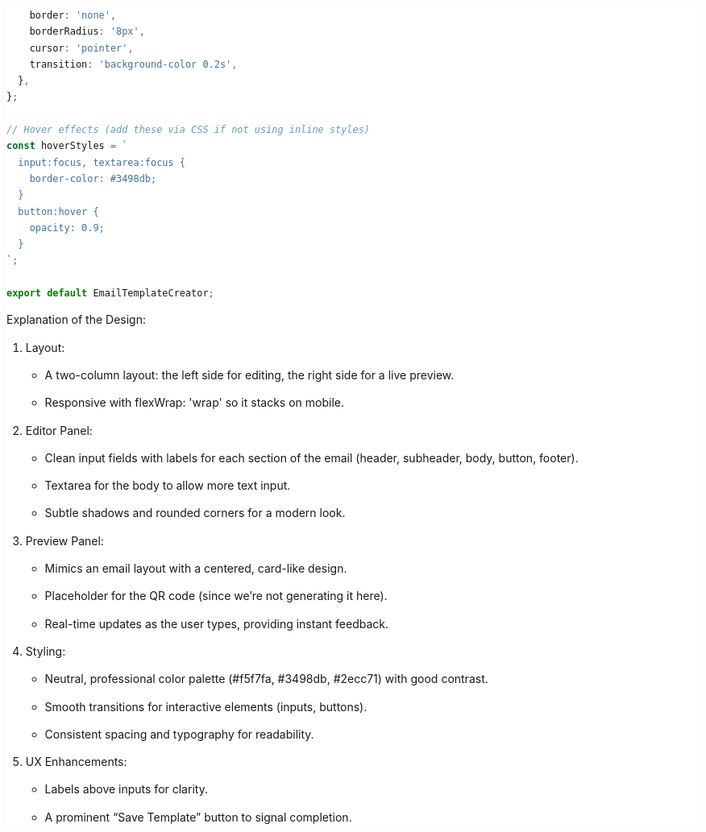 ```jsx
    border: 'none',
    borderRadius: '8px',
    cursor: 'pointer',
    transition: 'background-color 0.2s',
  },
};

// Hover effects (add these via CSS if not using inline styles)
const hoverStyles = `
  input:focus, textarea:focus {
    border-color: #3498db;
  }
  button:hover {
    opacity: 0.9;
  }
`;

export default EmailTemplateCreator;
```

Explanation of the Design:

1. Layout:
   
   - A two-column layout: the left side for editing, the right side for a live preview.
   
   - Responsive with flexWrap: 'wrap' so it stacks on mobile.

2. Editor Panel:
   
   - Clean input fields with labels for each section of the email (header, subheader, body, button, footer).
   
   - Textarea for the body to allow more text input.
   
   - Subtle shadows and rounded corners for a modern look.

3. Preview Panel:
   
   - Mimics an email layout with a centered, card-like design.
   
   - Placeholder for the QR code (since we’re not generating it here).
   
   - Real-time updates as the user types, providing instant feedback.

4. Styling:
   
   - Neutral, professional color palette (#f5f7fa, #3498db, #2ecc71) with good contrast.
   
   - Smooth transitions for interactive elements (inputs, buttons).
   
   - Consistent spacing and typography for readability.

5. UX Enhancements:
   
   - Labels above inputs for clarity.
   
   - A prominent “Save Template” button to signal completion.
   
